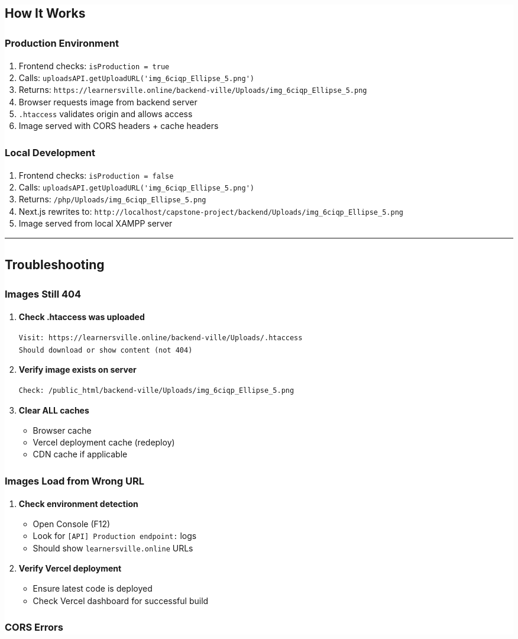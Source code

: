 
## How It Works

### Production Environment
1. Frontend checks: `isProduction = true`
2. Calls: `uploadsAPI.getUploadURL('img_6ciqp_Ellipse_5.png')`
3. Returns: `https://learnersville.online/backend-ville/Uploads/img_6ciqp_Ellipse_5.png`
4. Browser requests image from backend server
5. `.htaccess` validates origin and allows access
6. Image served with CORS headers + cache headers

### Local Development
1. Frontend checks: `isProduction = false`
2. Calls: `uploadsAPI.getUploadURL('img_6ciqp_Ellipse_5.png')`
3. Returns: `/php/Uploads/img_6ciqp_Ellipse_5.png`
4. Next.js rewrites to: `http://localhost/capstone-project/backend/Uploads/img_6ciqp_Ellipse_5.png`
5. Image served from local XAMPP server

---

## Troubleshooting

### Images Still 404

1. **Check .htaccess was uploaded**
   ```
   Visit: https://learnersville.online/backend-ville/Uploads/.htaccess
   Should download or show content (not 404)
   ```

2. **Verify image exists on server**
   ```
   Check: /public_html/backend-ville/Uploads/img_6ciqp_Ellipse_5.png
   ```

3. **Clear ALL caches**
   - Browser cache
   - Vercel deployment cache (redeploy)
   - CDN cache if applicable

### Images Load from Wrong URL

1. **Check environment detection**
   - Open Console (F12)
   - Look for `[API] Production endpoint:` logs
   - Should show `learnersville.online` URLs

2. **Verify Vercel deployment**
   - Ensure latest code is deployed
   - Check Vercel dashboard for successful build

### CORS Errors
